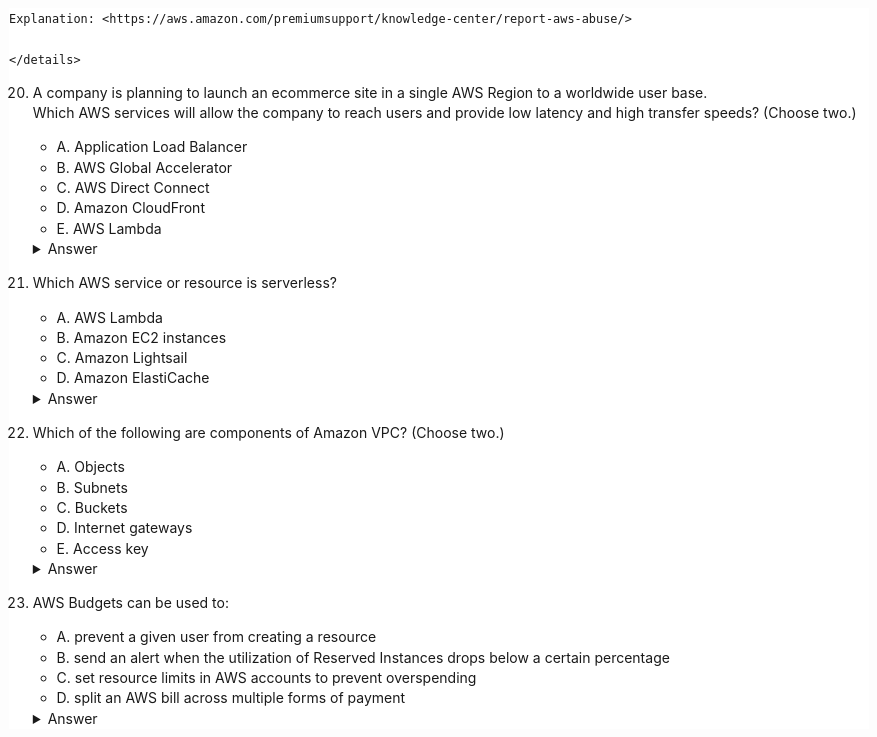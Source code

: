     Explanation: <https://aws.amazon.com/premiumsupport/knowledge-center/report-aws-abuse/>

    </details>

20. A company is planning to launch an ecommerce site in a single AWS Region to a worldwide user base. <br/> Which AWS services will allow the company to reach users and provide low latency and high transfer speeds? (Choose two.)
    - A. Application Load Balancer
    - B. AWS Global Accelerator
    - C. AWS Direct Connect
    - D. Amazon CloudFront
    - E. AWS Lambda

    <details markdown=1><summary markdown="span">Answer</summary>

    Correct Answer: AD

    Explanation: <https://aws.amazon.com/cloudfront/faqs/>

    </details>

21. Which AWS service or resource is serverless?
    - A. AWS Lambda
    - B. Amazon EC2 instances
    - C. Amazon Lightsail
    - D. Amazon ElastiCache

    <details markdown=1><summary markdown="span">Answer</summary>

    Correct Answer: A

    Explanation: <https://blogs.itemis.com/en/serverless-services-on-aws>

    </details>

22. Which of the following are components of Amazon VPC? (Choose two.)
    - A. Objects
    - B. Subnets
    - C. Buckets
    - D. Internet gateways
    - E. Access key

    <details markdown=1><summary markdown="span">Answer</summary>

    Correct Answer: BD

    Explanation: <https://subscription.packtpub.com/book/virtualization_and_cloud/9781788293723/3/ch03lvl1sec26/vpc-components>

    </details>

23. AWS Budgets can be used to:
    - A. prevent a given user from creating a resource
    - B. send an alert when the utilization of Reserved Instances drops below a certain percentage
    - C. set resource limits in AWS accounts to prevent overspending
    - D. split an AWS bill across multiple forms of payment

    <details markdown=1><summary markdown="span">Answer</summary>

    Correct Answer: C
